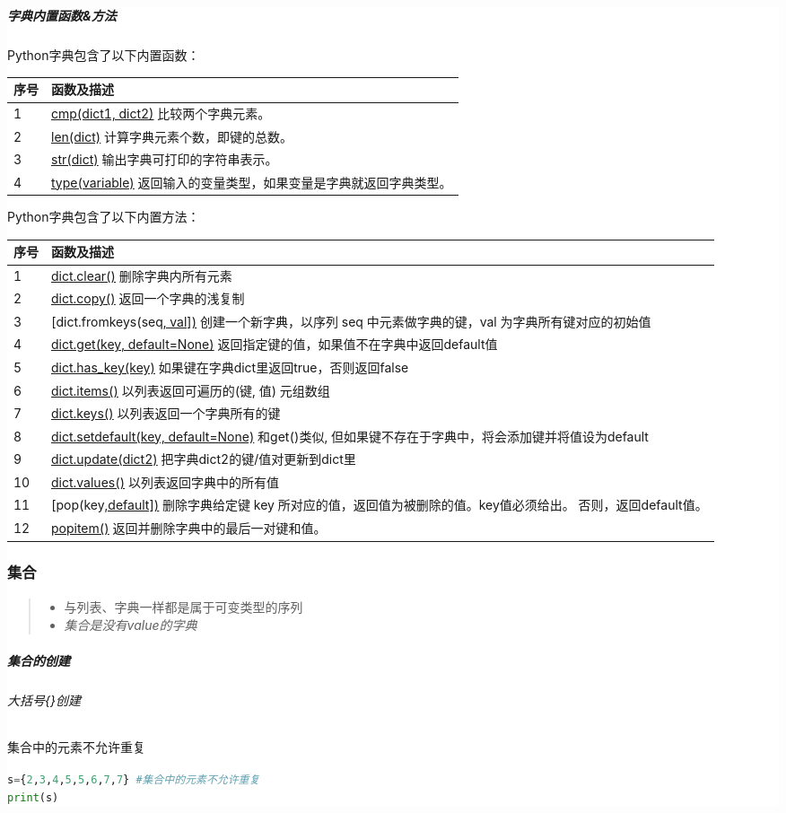 

##### 字典内置函数&方法

Python字典包含了以下内置函数：

| 序号 | 函数及描述                                                   |
| :--- | :----------------------------------------------------------- |
| 1    | [cmp(dict1, dict2)](https://www.runoob.com/python/att-dictionary-cmp.html) 比较两个字典元素。 |
| 2    | [len(dict)](https://www.runoob.com/python/att-dictionary-len.html) 计算字典元素个数，即键的总数。 |
| 3    | [str(dict)](https://www.runoob.com/python/att-dictionary-str.html) 输出字典可打印的字符串表示。 |
| 4    | [type(variable)](https://www.runoob.com/python/att-dictionary-type.html) 返回输入的变量类型，如果变量是字典就返回字典类型。 |

Python字典包含了以下内置方法：

| 序号 | 函数及描述                                                   |
| :--- | :----------------------------------------------------------- |
| 1    | [dict.clear()](https://www.runoob.com/python/att-dictionary-clear.html) 删除字典内所有元素 |
| 2    | [dict.copy()](https://www.runoob.com/python/att-dictionary-copy.html) 返回一个字典的浅复制 |
| 3    | [dict.fromkeys(seq[, val\])](https://www.runoob.com/python/att-dictionary-fromkeys.html) 创建一个新字典，以序列 seq 中元素做字典的键，val 为字典所有键对应的初始值 |
| 4    | [dict.get(key, default=None)](https://www.runoob.com/python/att-dictionary-get.html) 返回指定键的值，如果值不在字典中返回default值 |
| 5    | [dict.has_key(key)](https://www.runoob.com/python/att-dictionary-has_key.html) 如果键在字典dict里返回true，否则返回false |
| 6    | [dict.items()](https://www.runoob.com/python/att-dictionary-items.html) 以列表返回可遍历的(键, 值) 元组数组 |
| 7    | [dict.keys()](https://www.runoob.com/python/att-dictionary-keys.html) 以列表返回一个字典所有的键 |
| 8    | [dict.setdefault(key, default=None)](https://www.runoob.com/python/att-dictionary-setdefault.html) 和get()类似, 但如果键不存在于字典中，将会添加键并将值设为default |
| 9    | [dict.update(dict2)](https://www.runoob.com/python/att-dictionary-update.html) 把字典dict2的键/值对更新到dict里 |
| 10   | [dict.values()](https://www.runoob.com/python/att-dictionary-values.html) 以列表返回字典中的所有值 |
| 11   | [pop(key[,default\])](https://www.runoob.com/python/python-att-dictionary-pop.html) 删除字典给定键 key 所对应的值，返回值为被删除的值。key值必须给出。 否则，返回default值。 |
| 12   | [popitem()](https://www.runoob.com/python/python-att-dictionary-popitem.html) 返回并删除字典中的最后一对键和值。 |



### 集合

> - 与列表、字典一样都是属于可变类型的序列
> - *集合是没有value的字典*

##### 集合的创建

###### 大括号{}创建

集合中的元素不允许重复

```python
s={2,3,4,5,5,6,7,7} #集合中的元素不允许重复
print(s)
```
